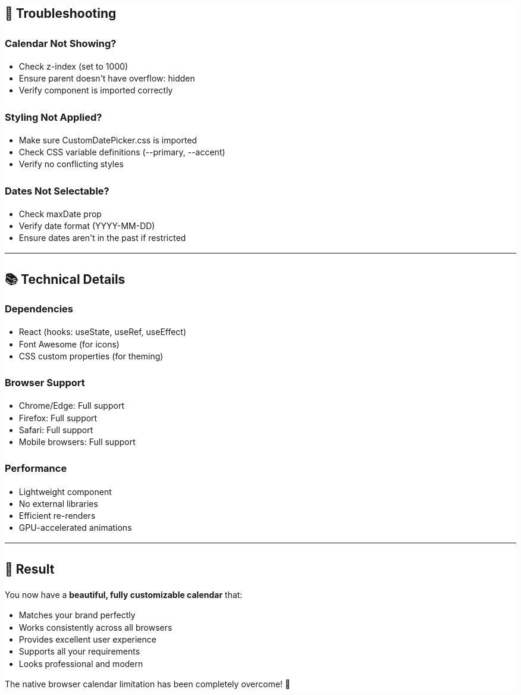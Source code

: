 
## 🐛 Troubleshooting

### Calendar Not Showing?
- Check z-index (set to 1000)
- Ensure parent doesn't have overflow: hidden
- Verify component is imported correctly

### Styling Not Applied?
- Make sure CustomDatePicker.css is imported
- Check CSS variable definitions (--primary, --accent)
- Verify no conflicting styles

### Dates Not Selectable?
- Check maxDate prop
- Verify date format (YYYY-MM-DD)
- Ensure dates aren't in the past if restricted

---

## 📚 Technical Details

### Dependencies
- React (hooks: useState, useRef, useEffect)
- Font Awesome (for icons)
- CSS custom properties (for theming)

### Browser Support
- Chrome/Edge: Full support
- Firefox: Full support
- Safari: Full support
- Mobile browsers: Full support

### Performance
- Lightweight component
- No external libraries
- Efficient re-renders
- GPU-accelerated animations

---

## 🎉 Result

You now have a **beautiful, fully customizable calendar** that:
- Matches your brand perfectly
- Works consistently across all browsers
- Provides excellent user experience
- Supports all your requirements
- Looks professional and modern

The native browser calendar limitation has been completely overcome! 🚀

